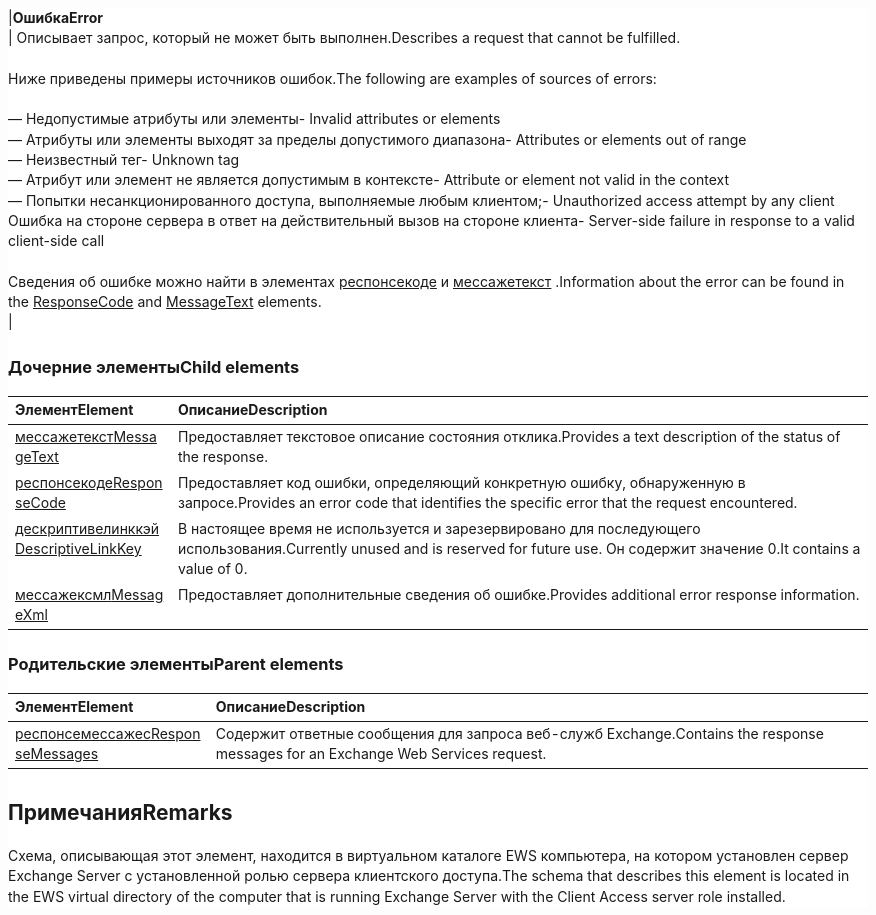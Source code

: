 |<span data-ttu-id="f5ff1-132">**Ошибка**</span><span class="sxs-lookup"><span data-stu-id="f5ff1-132">**Error**</span></span> <br/> | <span data-ttu-id="f5ff1-133">Описывает запрос, который не может быть выполнен.</span><span class="sxs-lookup"><span data-stu-id="f5ff1-133">Describes a request that cannot be fulfilled.</span></span> <br/><br/><span data-ttu-id="f5ff1-134">Ниже приведены примеры источников ошибок.</span><span class="sxs-lookup"><span data-stu-id="f5ff1-134">The following are examples of sources of errors:</span></span>  <br/> <br/><span data-ttu-id="f5ff1-135">— Недопустимые атрибуты или элементы</span><span class="sxs-lookup"><span data-stu-id="f5ff1-135">- Invalid attributes or elements</span></span>  <br/><span data-ttu-id="f5ff1-136">— Атрибуты или элементы выходят за пределы допустимого диапазона</span><span class="sxs-lookup"><span data-stu-id="f5ff1-136">-  Attributes or elements out of range</span></span>  <br/><span data-ttu-id="f5ff1-137">— Неизвестный тег</span><span class="sxs-lookup"><span data-stu-id="f5ff1-137">-  Unknown tag</span></span>  <br/><span data-ttu-id="f5ff1-138">— Атрибут или элемент не является допустимым в контексте</span><span class="sxs-lookup"><span data-stu-id="f5ff1-138">-  Attribute or element not valid in the context</span></span>  <br/><span data-ttu-id="f5ff1-139">— Попытки несанкционированного доступа, выполняемые любым клиентом;</span><span class="sxs-lookup"><span data-stu-id="f5ff1-139">-  Unauthorized access attempt by any client</span></span>  <br/><span data-ttu-id="f5ff1-140">Ошибка на стороне сервера в ответ на действительный вызов на стороне клиента</span><span class="sxs-lookup"><span data-stu-id="f5ff1-140">-  Server-side failure in response to a valid client-side call</span></span>  <br/> <br/> <span data-ttu-id="f5ff1-141">Сведения об ошибке можно найти в элементах [респонсекоде](responsecode.md) и [мессажетекст](messagetext.md) .</span><span class="sxs-lookup"><span data-stu-id="f5ff1-141">Information about the error can be found in the [ResponseCode](responsecode.md) and [MessageText](messagetext.md) elements.</span></span>  <br/> |
   
### <a name="child-elements"></a><span data-ttu-id="f5ff1-142">Дочерние элементы</span><span class="sxs-lookup"><span data-stu-id="f5ff1-142">Child elements</span></span>

|<span data-ttu-id="f5ff1-143">**Элемент**</span><span class="sxs-lookup"><span data-stu-id="f5ff1-143">**Element**</span></span>|<span data-ttu-id="f5ff1-144">**Описание**</span><span class="sxs-lookup"><span data-stu-id="f5ff1-144">**Description**</span></span>|
|:-----|:-----|
|[<span data-ttu-id="f5ff1-145">мессажетекст</span><span class="sxs-lookup"><span data-stu-id="f5ff1-145">MessageText</span></span>](messagetext.md) <br/> |<span data-ttu-id="f5ff1-146">Предоставляет текстовое описание состояния отклика.</span><span class="sxs-lookup"><span data-stu-id="f5ff1-146">Provides a text description of the status of the response.</span></span>  <br/> |
|[<span data-ttu-id="f5ff1-147">респонсекоде</span><span class="sxs-lookup"><span data-stu-id="f5ff1-147">ResponseCode</span></span>](responsecode.md) <br/> |<span data-ttu-id="f5ff1-148">Предоставляет код ошибки, определяющий конкретную ошибку, обнаруженную в запросе.</span><span class="sxs-lookup"><span data-stu-id="f5ff1-148">Provides an error code that identifies the specific error that the request encountered.</span></span>  <br/> |
|[<span data-ttu-id="f5ff1-149">дескриптивелинккэй</span><span class="sxs-lookup"><span data-stu-id="f5ff1-149">DescriptiveLinkKey</span></span>](descriptivelinkkey.md) <br/> |<span data-ttu-id="f5ff1-150">В настоящее время не используется и зарезервировано для последующего использования.</span><span class="sxs-lookup"><span data-stu-id="f5ff1-150">Currently unused and is reserved for future use.</span></span> <span data-ttu-id="f5ff1-151">Он содержит значение 0.</span><span class="sxs-lookup"><span data-stu-id="f5ff1-151">It contains a value of 0.</span></span>  <br/> |
|[<span data-ttu-id="f5ff1-152">мессажексмл</span><span class="sxs-lookup"><span data-stu-id="f5ff1-152">MessageXml</span></span>](messagexml.md) <br/> |<span data-ttu-id="f5ff1-153">Предоставляет дополнительные сведения об ошибке.</span><span class="sxs-lookup"><span data-stu-id="f5ff1-153">Provides additional error response information.</span></span>  <br/> |
   
### <a name="parent-elements"></a><span data-ttu-id="f5ff1-154">Родительские элементы</span><span class="sxs-lookup"><span data-stu-id="f5ff1-154">Parent elements</span></span>

|<span data-ttu-id="f5ff1-155">**Элемент**</span><span class="sxs-lookup"><span data-stu-id="f5ff1-155">**Element**</span></span>|<span data-ttu-id="f5ff1-156">**Описание**</span><span class="sxs-lookup"><span data-stu-id="f5ff1-156">**Description**</span></span>|
|:-----|:-----|
|[<span data-ttu-id="f5ff1-157">респонсемессажес</span><span class="sxs-lookup"><span data-stu-id="f5ff1-157">ResponseMessages</span></span>](responsemessages.md) <br/> |<span data-ttu-id="f5ff1-158">Содержит ответные сообщения для запроса веб-служб Exchange.</span><span class="sxs-lookup"><span data-stu-id="f5ff1-158">Contains the response messages for an Exchange Web Services request.</span></span>  <br/> |
   
## <a name="remarks"></a><span data-ttu-id="f5ff1-159">Примечания</span><span class="sxs-lookup"><span data-stu-id="f5ff1-159">Remarks</span></span>

<span data-ttu-id="f5ff1-160">Схема, описывающая этот элемент, находится в виртуальном каталоге EWS компьютера, на котором установлен сервер Exchange Server с установленной ролью сервера клиентского доступа.</span><span class="sxs-lookup"><span data-stu-id="f5ff1-160">The schema that describes this element is located in the EWS virtual directory of the computer that is running Exchange Server with the Client Access server role installed.</span></span>
  